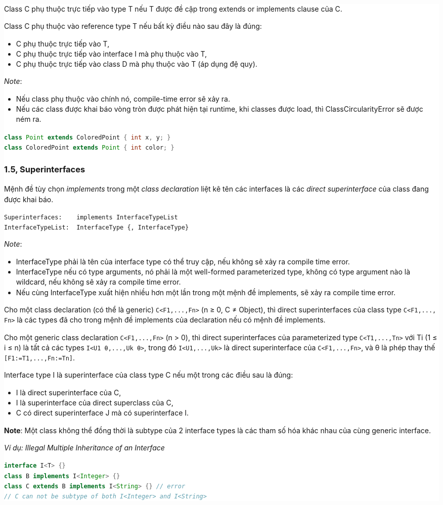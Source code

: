 Class C phụ thuộc trực tiếp vào type T nếu T được đề cập trong extends or implements clause của C.  

Class C phụ thuộc vào reference type T nếu bất kỳ điều nào sau đây là đúng:  

- C phụ thuộc trực tiếp vào T,  
- C phụ thuộc trực tiếp vào interface I mà phụ thuộc vào T,  
- C phụ thuộc trực tiếp vào class D mà phụ thuộc vào T (áp dụng đệ quy).  

*Note*:  

- Nếu class phụ thuộc vào chính nó, compile-time error sẽ xảy ra.  
- Nếu các class được khai báo vòng tròn được phát hiện tại runtime, khi classes được load, thì ClassCircularityError sẽ được ném ra.  

```java
class Point extends ColoredPoint { int x, y; }
class ColoredPoint extends Point { int color; }
```


### 1.5, Superinterfaces

Mệnh đề tùy chọn *implements* trong một *class declaration* liệt kê tên các interfaces là các *direct superinterface* của class đang được khai báo.  

```
Superinterfaces:    implements InterfaceTypeList
InterfaceTypeList:  InterfaceType {, InterfaceType}
```

*Note*:  

- InterfaceType phải là tên của interface type có thể truy cập, nếu không sẽ xảy ra compile time error.  
- InterfaceType nếu có type arguments, nó phải là một well-formed parameterized type, không có type argument nào là wildcard, nếu không sẽ xảy ra compile time error.  
- Nếu cùng InterfaceType xuất hiện nhiều hơn một lần trong một mệnh đề implements, sẽ xảy ra compile time error.  

Cho một class declaration (có thể là generic) `C<F1,...,Fn>` (n ≥ 0, C ≠ Object), thì direct superinterfaces của class type `C<F1,...,Fn>` là các types đã cho trong mệnh đề implements của declaration nếu có mệnh đề implements.  

Cho một generic class declaration `C<F1,...,Fn>` (n > 0), thì direct superinterfaces của parameterized type `C<T1,...,Tn>` với Ti (1 ≤ i ≤ n) là tất cả các types `I<U1 θ,...,Uk θ>`, trong đó `I<U1,...,Uk>` là direct superinterface của `C<F1,...,Fn>`, và θ là phép thay thế `[F1:=T1,...,Fn:=Tn]`.  

Interface type I là superinterface của class type C nếu một trong các điều sau là đúng:  

- I là direct superinterface của C,  
- I là superinterface của direct superclass của C,  
- C có direct superinterface J mà có superinterface I.  

**Note**: Một class không thể đồng thời là subtype của 2 interface types là các tham số hóa khác nhau của cùng generic interface.

*Ví dụ: Illegal Multiple Inheritance of an Interface*

```java
interface I<T> {}
class B implements I<Integer> {}
class C extends B implements I<String> {} // error
// C can not be subtype of both I<Integer> and I<String>
```
